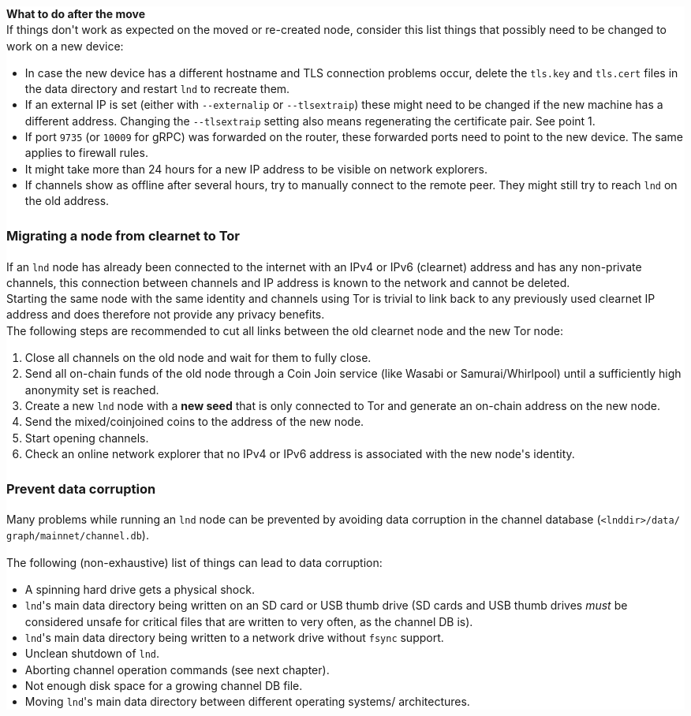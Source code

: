 **What to do after the move**   
If things don't work as expected on the moved or re-created node, consider this
list things that possibly need to be changed to work on a new device:
* In case the new device has a different hostname and TLS connection problems
  occur, delete the `tls.key` and `tls.cert` files in the data directory and
  restart `lnd` to recreate them.
* If an external IP is set (either with `--externalip` or `--tlsextraip`) these
  might need to be changed if the new machine has a different address. Changing
  the `--tlsextraip` setting also means regenerating the certificate pair. See
  point 1.
* If port `9735` (or `10009` for gRPC) was forwarded on the router, these
  forwarded ports need to point to the new device. The same applies to firewall
  rules.
* It might take more than 24 hours for a new IP address to be visible on
  network explorers.
* If channels show as offline after several hours, try to manually connect to
  the remote peer. They might still try to reach `lnd` on the old address.

### Migrating a node from clearnet to Tor

If an `lnd` node has already been connected to the internet with an IPv4 or IPv6
(clearnet) address and has any non-private channels, this connection between
channels and IP address is known to the network and cannot be deleted.   
Starting the same node with the same identity and channels using Tor is trivial
to link back to any previously used clearnet IP address and does therefore not
provide any privacy benefits.   
The following steps are recommended to cut all links between the old clearnet
node and the new Tor node:
1. Close all channels on the old node and wait for them to fully close.
1. Send all on-chain funds of the old node through a Coin Join service (like
   Wasabi or Samurai/Whirlpool) until a sufficiently high anonymity set is
   reached.
1. Create a new `lnd` node with a **new seed** that is only connected to Tor
   and generate an on-chain address on the new node.
1. Send the mixed/coinjoined coins to the address of the new node.
1. Start opening channels.
1. Check an online network explorer that no IPv4 or IPv6 address is associated
   with the new node's identity.

### Prevent data corruption

Many problems while running an `lnd` node can be prevented by avoiding data
corruption in the channel database (`<lnddir>/data/graph/mainnet/channel.db`).

The following (non-exhaustive) list of things can lead to data corruption:
* A spinning hard drive gets a physical shock.
* `lnd`'s main data directory being written on an SD card or USB thumb drive
  (SD cards and USB thumb drives _must_ be considered unsafe for critical files
  that are written to very often, as the channel DB is).
* `lnd`'s main data directory being written to a network drive without
  `fsync` support.
* Unclean shutdown of `lnd`.
* Aborting channel operation commands (see next chapter).
* Not enough disk space for a growing channel DB file.
* Moving `lnd`'s main data directory between different operating systems/
  architectures.
